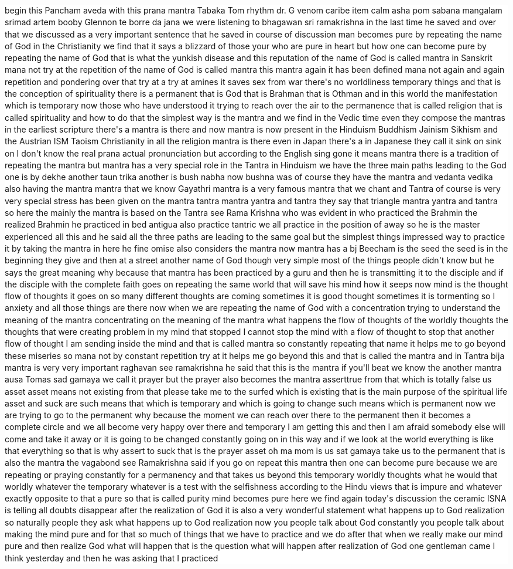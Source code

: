 begin this Pancham aveda with this prana mantra Tabaka Tom rhythm dr. G venom caribe item calm asha pom sabana mangalam srimad artem booby Glennon te borre da jana we were listening to bhagawan sri ramakrishna in the last time he saved and over that we discussed as a very important sentence that he saved in course of discussion man becomes pure by repeating the name of God in the Christianity we find that it says a blizzard of those your who are pure in heart but how one can become pure by repeating the name of God that is what the yunkish disease and this reputation of the name of God is called mantra in Sanskrit mana not try at the repetition of the name of God is called mantra this mantra again it has been defined mana not again and again repetition and pondering over that try at a try at amines it saves sex from war there's no worldliness temporary things and that is the conception of spirituality there is a permanent that is God that is Brahman that is Othman and in this world the manifestation which is temporary now those who have understood it trying to reach over the air to the permanence that is called religion that is called spirituality and how to do that the simplest way is the mantra and we find in the Vedic time even they compose the mantras in the earliest scripture there's a mantra is there and now mantra is now present in the Hinduism Buddhism Jainism Sikhism and the Austrian ISM Taoism Christianity in all the religion mantra is there even in Japan there's a in Japanese they call it sink on sink on I don't know the real prana actual pronunciation but according to the English sing gone it means mantra there is a tradition of repeating the mantra but mantra has a very special role in the Tantra in Hinduism we have the three main paths leading to the God one is by dekhe another taun trika another is bush nabha now bushna was of course they have the mantra and vedanta vedika also having the mantra mantra that we know Gayathri mantra is a very famous mantra that we chant and Tantra of course is very very special stress has been given on the mantra tantra mantra yantra and tantra they say that triangle mantra yantra and tantra so here the mainly the mantra is based on the Tantra see Rama Krishna who was evident in who practiced the Brahmin the realized Brahmin he practiced in bed antigua also practice tantric we all practice in the position of away so he is the master experienced all this and he said all the three paths are leading to the same goal but the simplest things impressed way to practice it by taking the mantra in here he fine omise also considers the mantra now mantra has a bj Beecham is the seed the seed is in the beginning they give and then at a street another name of God though very simple most of the things people didn't know but he says the great meaning why because that mantra has been practiced by a guru and then he is transmitting it to the disciple and if the disciple with the complete faith goes on repeating the same world that will save his mind how it seeps now mind is the thought flow of thoughts it goes on so many different thoughts are coming sometimes it is good thought sometimes it is tormenting so I anxiety and all those things are there now when we are repeating the name of God with a concentration trying to understand the meaning of the mantra concentrating on the meaning of the mantra what happens the flow of thoughts of the worldly thoughts the thoughts that were creating problem in my mind that stopped I cannot stop the mind with a flow of thought to stop that another flow of thought I am sending inside the mind and that is called mantra so constantly repeating that name it helps me to go beyond these miseries so mana not by constant repetition try at it helps me go beyond this and that is called the mantra and in Tantra bija mantra is very very important raghavan see ramakrishna he said that this is the mantra if you'll beat we know the another mantra ausa Tomas sad gamaya we call it prayer but the prayer also becomes the mantra asserttrue from that which is totally false us asset asset means not existing from that please take me to the surfed which is existing that is the main purpose of the spiritual life asset and suck are such means that which is temporary and which is going to change such means which is permanent now we are trying to go to the permanent why because the moment we can reach over there to the permanent then it becomes a complete circle and we all become very happy over there and temporary I am getting this and then I am afraid somebody else will come and take it away or it is going to be changed constantly going on in this way and if we look at the world everything is like that everything so that is why assert to suck that is the prayer asset oh ma mom is us sat gamaya take us to the permanent that is also the mantra the vagabond see Ramakrishna said if you go on repeat this mantra then one can become pure because we are repeating or praying constantly for a permanency and that takes us beyond this temporary worldly thoughts what he would that worldly whatever the temporary whatever is a test with the selfishness according to the Hindu views that is impure and whatever exactly opposite to that a pure so that is called purity mind becomes pure here we find again today's discussion the ceramic ISNA is telling all doubts disappear after the realization of God it is also a very wonderful statement what happens up to God realization so naturally people they ask what happens up to God realization now you people talk about God constantly you people talk about making the mind pure and for that so much of things that we have to practice and we do after that when we really make our mind pure and then realize God what will happen that is the question what will happen after realization of God one gentleman came I think yesterday and then he was asking that I practiced
